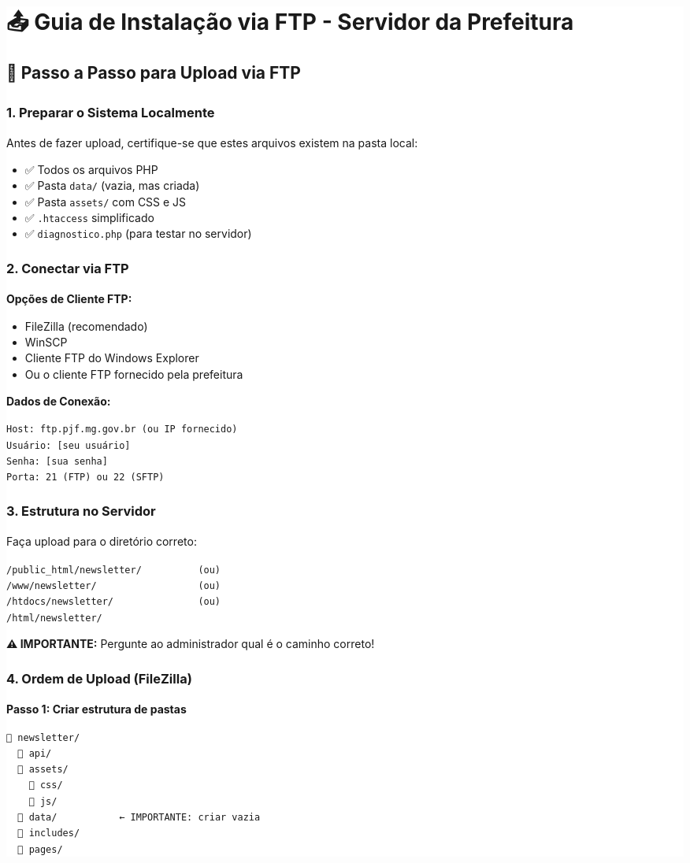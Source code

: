 # 📤 Guia de Instalação via FTP - Servidor da Prefeitura

## 🎯 Passo a Passo para Upload via FTP

### 1. Preparar o Sistema Localmente

Antes de fazer upload, certifique-se que estes arquivos existem na pasta local:
- ✅ Todos os arquivos PHP
- ✅ Pasta `data/` (vazia, mas criada)
- ✅ Pasta `assets/` com CSS e JS
- ✅ `.htaccess` simplificado
- ✅ `diagnostico.php` (para testar no servidor)

### 2. Conectar via FTP

**Opções de Cliente FTP:**
- FileZilla (recomendado)
- WinSCP
- Cliente FTP do Windows Explorer
- Ou o cliente FTP fornecido pela prefeitura

**Dados de Conexão:**
```
Host: ftp.pjf.mg.gov.br (ou IP fornecido)
Usuário: [seu usuário]
Senha: [sua senha]
Porta: 21 (FTP) ou 22 (SFTP)
```

### 3. Estrutura no Servidor

Faça upload para o diretório correto:
```
/public_html/newsletter/          (ou)
/www/newsletter/                  (ou)
/htdocs/newsletter/               (ou)
/html/newsletter/
```

**⚠️ IMPORTANTE:** Pergunte ao administrador qual é o caminho correto!

### 4. Ordem de Upload (FileZilla)

**Passo 1: Criar estrutura de pastas**
```
📁 newsletter/
  📁 api/
  📁 assets/
    📁 css/
    📁 js/
  📁 data/           ← IMPORTANTE: criar vazia
  📁 includes/
  📁 pages/
```
